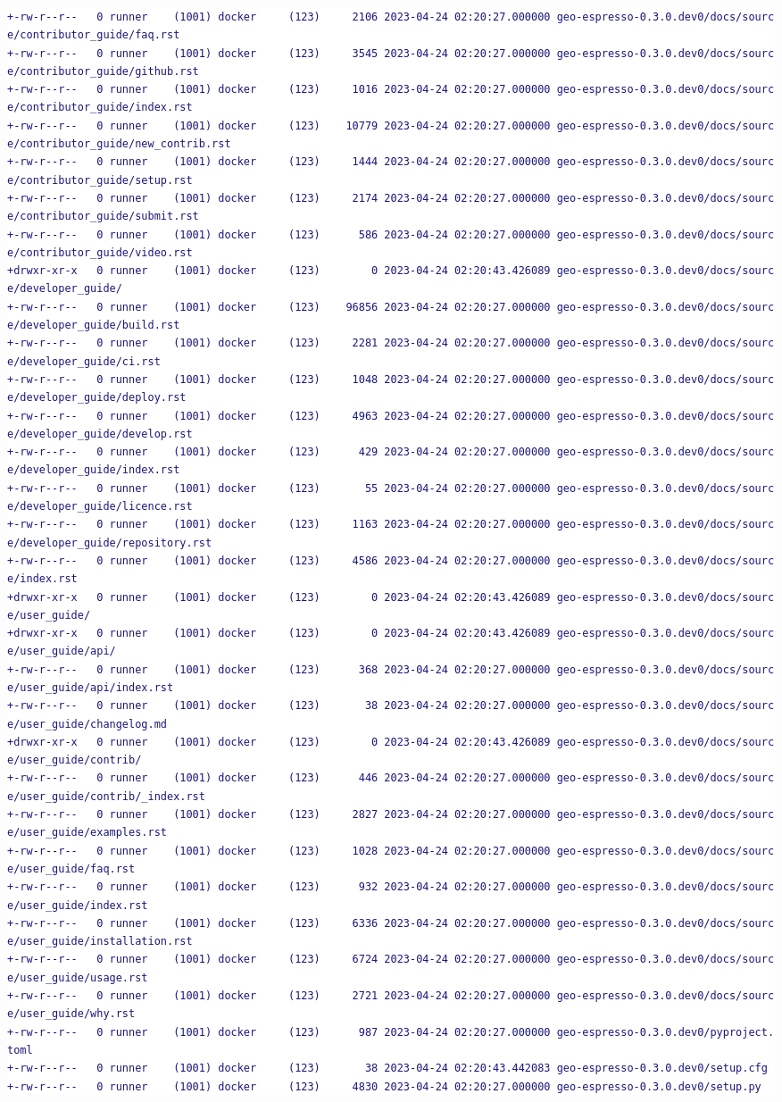 ```diff
+-rw-r--r--   0 runner    (1001) docker     (123)     2106 2023-04-24 02:20:27.000000 geo-espresso-0.3.0.dev0/docs/source/contributor_guide/faq.rst
+-rw-r--r--   0 runner    (1001) docker     (123)     3545 2023-04-24 02:20:27.000000 geo-espresso-0.3.0.dev0/docs/source/contributor_guide/github.rst
+-rw-r--r--   0 runner    (1001) docker     (123)     1016 2023-04-24 02:20:27.000000 geo-espresso-0.3.0.dev0/docs/source/contributor_guide/index.rst
+-rw-r--r--   0 runner    (1001) docker     (123)    10779 2023-04-24 02:20:27.000000 geo-espresso-0.3.0.dev0/docs/source/contributor_guide/new_contrib.rst
+-rw-r--r--   0 runner    (1001) docker     (123)     1444 2023-04-24 02:20:27.000000 geo-espresso-0.3.0.dev0/docs/source/contributor_guide/setup.rst
+-rw-r--r--   0 runner    (1001) docker     (123)     2174 2023-04-24 02:20:27.000000 geo-espresso-0.3.0.dev0/docs/source/contributor_guide/submit.rst
+-rw-r--r--   0 runner    (1001) docker     (123)      586 2023-04-24 02:20:27.000000 geo-espresso-0.3.0.dev0/docs/source/contributor_guide/video.rst
+drwxr-xr-x   0 runner    (1001) docker     (123)        0 2023-04-24 02:20:43.426089 geo-espresso-0.3.0.dev0/docs/source/developer_guide/
+-rw-r--r--   0 runner    (1001) docker     (123)    96856 2023-04-24 02:20:27.000000 geo-espresso-0.3.0.dev0/docs/source/developer_guide/build.rst
+-rw-r--r--   0 runner    (1001) docker     (123)     2281 2023-04-24 02:20:27.000000 geo-espresso-0.3.0.dev0/docs/source/developer_guide/ci.rst
+-rw-r--r--   0 runner    (1001) docker     (123)     1048 2023-04-24 02:20:27.000000 geo-espresso-0.3.0.dev0/docs/source/developer_guide/deploy.rst
+-rw-r--r--   0 runner    (1001) docker     (123)     4963 2023-04-24 02:20:27.000000 geo-espresso-0.3.0.dev0/docs/source/developer_guide/develop.rst
+-rw-r--r--   0 runner    (1001) docker     (123)      429 2023-04-24 02:20:27.000000 geo-espresso-0.3.0.dev0/docs/source/developer_guide/index.rst
+-rw-r--r--   0 runner    (1001) docker     (123)       55 2023-04-24 02:20:27.000000 geo-espresso-0.3.0.dev0/docs/source/developer_guide/licence.rst
+-rw-r--r--   0 runner    (1001) docker     (123)     1163 2023-04-24 02:20:27.000000 geo-espresso-0.3.0.dev0/docs/source/developer_guide/repository.rst
+-rw-r--r--   0 runner    (1001) docker     (123)     4586 2023-04-24 02:20:27.000000 geo-espresso-0.3.0.dev0/docs/source/index.rst
+drwxr-xr-x   0 runner    (1001) docker     (123)        0 2023-04-24 02:20:43.426089 geo-espresso-0.3.0.dev0/docs/source/user_guide/
+drwxr-xr-x   0 runner    (1001) docker     (123)        0 2023-04-24 02:20:43.426089 geo-espresso-0.3.0.dev0/docs/source/user_guide/api/
+-rw-r--r--   0 runner    (1001) docker     (123)      368 2023-04-24 02:20:27.000000 geo-espresso-0.3.0.dev0/docs/source/user_guide/api/index.rst
+-rw-r--r--   0 runner    (1001) docker     (123)       38 2023-04-24 02:20:27.000000 geo-espresso-0.3.0.dev0/docs/source/user_guide/changelog.md
+drwxr-xr-x   0 runner    (1001) docker     (123)        0 2023-04-24 02:20:43.426089 geo-espresso-0.3.0.dev0/docs/source/user_guide/contrib/
+-rw-r--r--   0 runner    (1001) docker     (123)      446 2023-04-24 02:20:27.000000 geo-espresso-0.3.0.dev0/docs/source/user_guide/contrib/_index.rst
+-rw-r--r--   0 runner    (1001) docker     (123)     2827 2023-04-24 02:20:27.000000 geo-espresso-0.3.0.dev0/docs/source/user_guide/examples.rst
+-rw-r--r--   0 runner    (1001) docker     (123)     1028 2023-04-24 02:20:27.000000 geo-espresso-0.3.0.dev0/docs/source/user_guide/faq.rst
+-rw-r--r--   0 runner    (1001) docker     (123)      932 2023-04-24 02:20:27.000000 geo-espresso-0.3.0.dev0/docs/source/user_guide/index.rst
+-rw-r--r--   0 runner    (1001) docker     (123)     6336 2023-04-24 02:20:27.000000 geo-espresso-0.3.0.dev0/docs/source/user_guide/installation.rst
+-rw-r--r--   0 runner    (1001) docker     (123)     6724 2023-04-24 02:20:27.000000 geo-espresso-0.3.0.dev0/docs/source/user_guide/usage.rst
+-rw-r--r--   0 runner    (1001) docker     (123)     2721 2023-04-24 02:20:27.000000 geo-espresso-0.3.0.dev0/docs/source/user_guide/why.rst
+-rw-r--r--   0 runner    (1001) docker     (123)      987 2023-04-24 02:20:27.000000 geo-espresso-0.3.0.dev0/pyproject.toml
+-rw-r--r--   0 runner    (1001) docker     (123)       38 2023-04-24 02:20:43.442083 geo-espresso-0.3.0.dev0/setup.cfg
+-rw-r--r--   0 runner    (1001) docker     (123)     4830 2023-04-24 02:20:27.000000 geo-espresso-0.3.0.dev0/setup.py
```